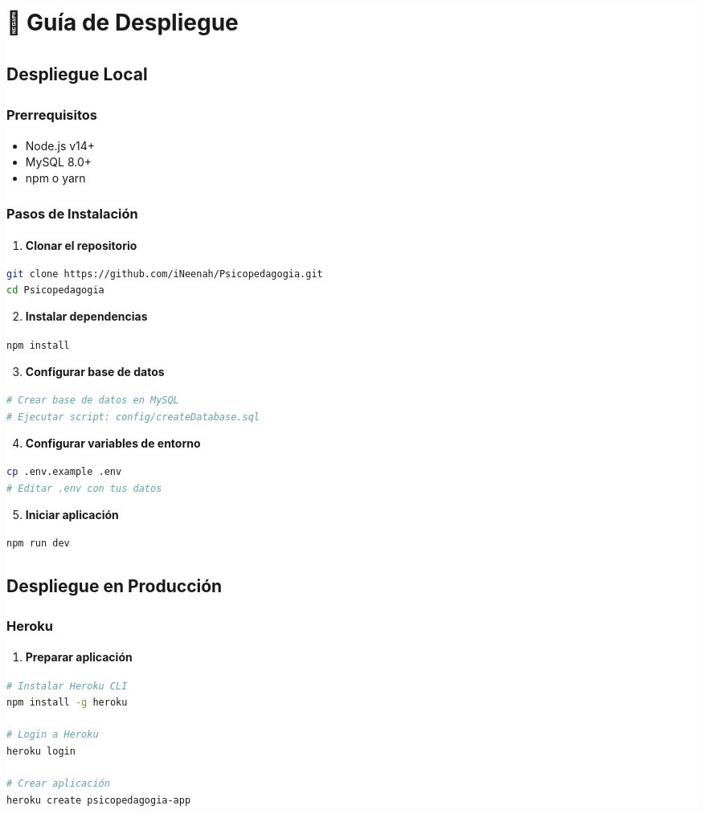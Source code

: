 # 🚀 Guía de Despliegue

## Despliegue Local

### Prerrequisitos
- Node.js v14+
- MySQL 8.0+
- npm o yarn

### Pasos de Instalación

1. **Clonar el repositorio**
```bash
git clone https://github.com/iNeenah/Psicopedagogia.git
cd Psicopedagogia
```

2. **Instalar dependencias**
```bash
npm install
```

3. **Configurar base de datos**
```bash
# Crear base de datos en MySQL
# Ejecutar script: config/createDatabase.sql
```

4. **Configurar variables de entorno**
```bash
cp .env.example .env
# Editar .env con tus datos
```

5. **Iniciar aplicación**
```bash
npm run dev
```

## Despliegue en Producción

### Heroku

1. **Preparar aplicación**
```bash
# Instalar Heroku CLI
npm install -g heroku

# Login a Heroku
heroku login

# Crear aplicación
heroku create psicopedagogia-app
```
